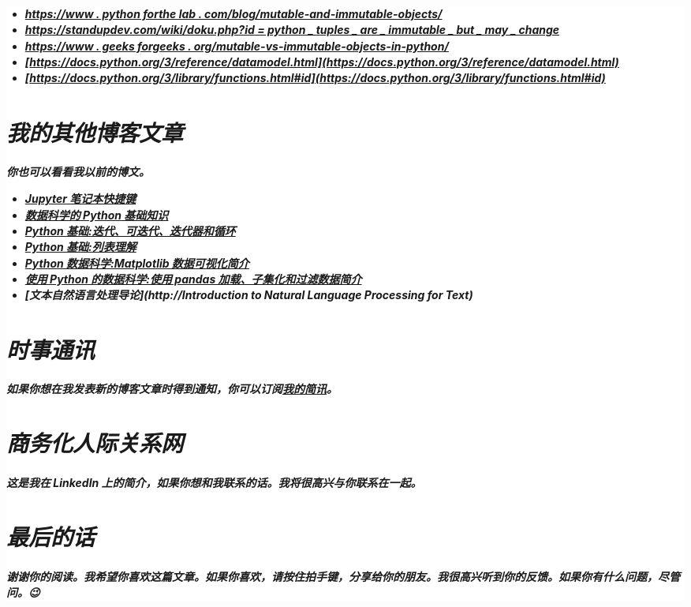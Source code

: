 *   *****[https://www . python forthe lab . com/blog/mutable-and-immutable-objects/](https://www.pythonforthelab.com/blog/mutable-and-immutable-objects/)*****
*   *****[https://standupdev.com/wiki/doku.php?id = python _ tuples _ are _ immutable _ but _ may _ change](https://standupdev.com/wiki/doku.php?id=python_tuples_are_immutable_but_may_change)*****
*   *****[https://www . geeks forgeeks . org/mutable-vs-immutable-objects-in-python/](https://www.geeksforgeeks.org/mutable-vs-immutable-objects-in-python/)*****
*   *****[https://docs.python.org/3/reference/datamodel.html](https://docs.python.org/3/reference/datamodel.html)*****
*   *****[https://docs.python.org/3/library/functions.html#id](https://docs.python.org/3/library/functions.html#id)*****

# *****我的其他博客文章*****

*****你也可以看看我以前的博文。*****

*   *****[Jupyter 笔记本快捷键](https://medium.com/@ventsislav94/jypyter-notebook-shortcuts-bf0101a98330)*****
*   *****[数据科学的 Python 基础知识](/python-basics-for-data-science-6a6c987f2755)*****
*   *****[Python 基础:迭代、可迭代、迭代器和循环](/python-basics-iteration-and-looping-6ca63b30835c)*****
*   *****[Python 基础:列表理解](/python-basics-list-comprehensions-631278f22c40)*****
*   *****[Python 数据科学:Matplotlib 数据可视化简介](/data-science-with-python-intro-to-data-visualization-and-matplotlib-5f799b7c6d82)*****
*   *****[使用 Python 的数据科学:使用 pandas 加载、子集化和过滤数据简介](/data-science-with-python-intro-to-loading-and-subsetting-data-with-pandas-9f26895ddd7f)*****
*   *****[文本自然语言处理导论](http://Introduction to Natural Language Processing for Text)*****

# *****时事通讯*****

*****如果你想在我发表新的博客文章时得到通知，你可以订阅[我的简讯](https://buttondown.email/Ventsislav)。*****

# *****商务化人际关系网*****

*****这是我在 LinkedIn 上的简介，如果你想和我联系的话。我将很高兴与你联系在一起。*****

# *****最后的话*****

*****谢谢你的阅读。我希望你喜欢这篇文章。如果你喜欢，请按住拍手键，分享给你的朋友。我很高兴听到你的反馈。如果你有什么问题，尽管问。😉*****